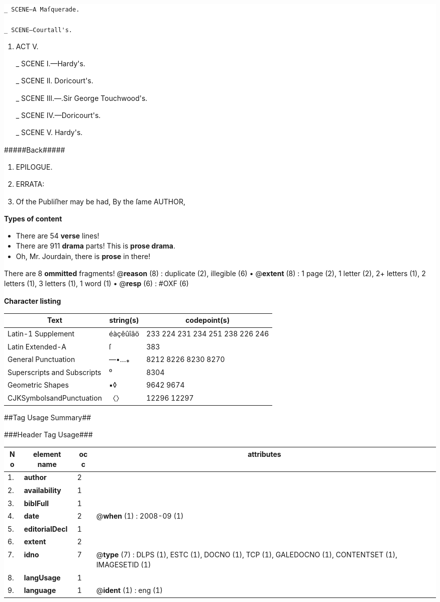     _ SCENE—A Maſquerade.

    _ SCENE—Courtall's.

1. ACT V.

    _ SCENE I.—Hardy's.

    _ SCENE II. Doricourt's.

    _ SCENE III.—.Sir George Touchwood's.

    _ SCENE IV.—Doricourt's.

    _ SCENE V. Hardy's.

#####Back#####

1. EPILOGUE.

1. ERRATA:

1. Of the Publiſher may be had, By the ſame AUTHOR,

**Types of content**

  * There are 54 **verse** lines!
  * There are 911 **drama** parts! This is **prose drama**.
  * Oh, Mr. Jourdain, there is **prose** in there!

There are 8 **ommitted** fragments! 
 @__reason__ (8) : duplicate (2), illegible (6)  •  @__extent__ (8) : 1 page (2), 1 letter (2), 2+ letters (1), 2 letters (1), 3 letters (1), 1 word (1)  •  @__resp__ (6) : #OXF (6)

**Character listing**


|Text|string(s)|codepoint(s)|
|---|---|---|
|Latin-1 Supplement|éàçêûîâö|233 224 231 234 251 238 226 246|
|Latin Extended-A|ſ|383|
|General Punctuation|—•…⁎|8212 8226 8230 8270|
|Superscripts             and Subscripts|⁰|8304|
|Geometric Shapes|▪◊|9642 9674|
|CJKSymbolsandPunctuation|〈〉|12296 12297|

##Tag Usage Summary##

###Header Tag Usage###

|No|element name|occ|attributes|
|---|---|---|---|
|1.|__author__|2||
|2.|__availability__|1||
|3.|__biblFull__|1||
|4.|__date__|2| @__when__ (1) : 2008-09 (1)|
|5.|__editorialDecl__|1||
|6.|__extent__|2||
|7.|__idno__|7| @__type__ (7) : DLPS (1), ESTC (1), DOCNO (1), TCP (1), GALEDOCNO (1), CONTENTSET (1), IMAGESETID (1)|
|8.|__langUsage__|1||
|9.|__language__|1| @__ident__ (1) : eng (1)|